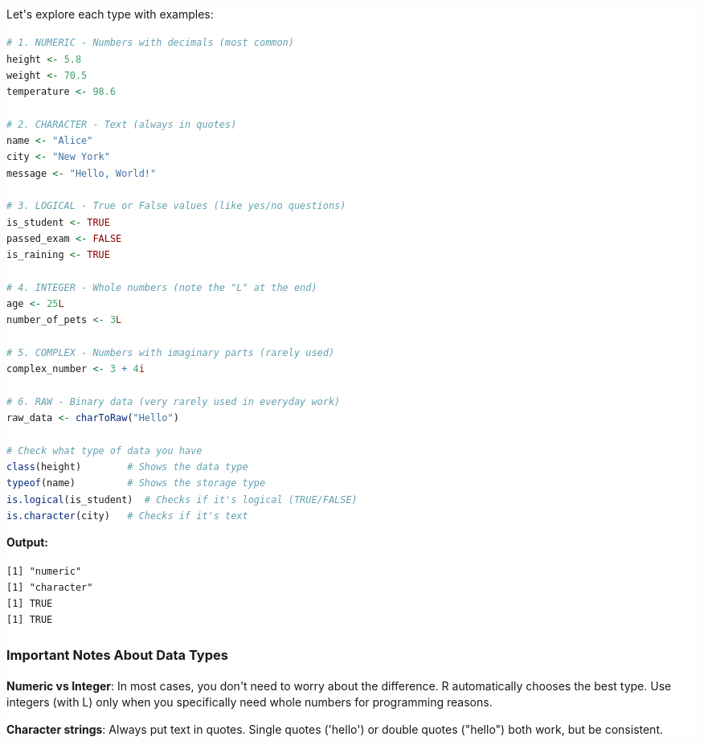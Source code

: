 ```mermaid
```

Let's explore each type with examples:

```r
# 1. NUMERIC - Numbers with decimals (most common)
height <- 5.8
weight <- 70.5
temperature <- 98.6

# 2. CHARACTER - Text (always in quotes)
name <- "Alice"
city <- "New York"
message <- "Hello, World!"

# 3. LOGICAL - True or False values (like yes/no questions)
is_student <- TRUE
passed_exam <- FALSE
is_raining <- TRUE

# 4. INTEGER - Whole numbers (note the "L" at the end)
age <- 25L
number_of_pets <- 3L

# 5. COMPLEX - Numbers with imaginary parts (rarely used)
complex_number <- 3 + 4i

# 6. RAW - Binary data (very rarely used in everyday work)
raw_data <- charToRaw("Hello")

# Check what type of data you have
class(height)        # Shows the data type
typeof(name)         # Shows the storage type
is.logical(is_student)  # Checks if it's logical (TRUE/FALSE)
is.character(city)   # Checks if it's text
```

**Output:**
```
[1] "numeric"
[1] "character"
[1] TRUE
[1] TRUE
```

### Important Notes About Data Types

**Numeric vs Integer**: In most cases, you don't need to worry about the difference. R automatically chooses the best type. Use integers (with L) only when you specifically need whole numbers for programming reasons.

**Character strings**: Always put text in quotes. Single quotes ('hello') or double quotes ("hello") both work, but be consistent.
